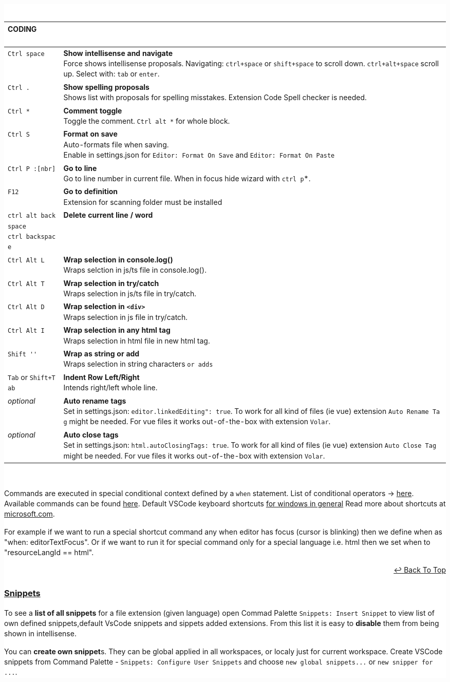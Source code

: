 <br>

| CODING&nbsp;&nbsp;&nbsp;&nbsp;&nbsp;&nbsp;&nbsp;&nbsp;&nbsp;&nbsp;&nbsp;&nbsp;&nbsp;&nbsp;&nbsp;&nbsp;&nbsp;&nbsp;&nbsp;&nbsp;&nbsp;&nbsp;&nbsp;&nbsp;&nbsp;&nbsp; |  |
| :-- | :-- |
| `Ctrl space` | **Show intellisense and navigate** <br> Force shows intellisense proposals. Navigating: `ctrl+space` or `shift+space` to scroll down. `ctrl+alt+space` scroll up. Select with: `tab` or `enter`. |
| `Ctrl .` | **Show spelling proposals** <br> Shows list with proposals for spelling misstakes. Extension Code Spell checker is needed. |
| `Ctrl *` | **Comment toggle** <br> Toggle the comment.  `Ctrl alt *` for whole block. |
| `Ctrl S` | **Format on save**<br> Auto-formats file when saving. <br> Enable in settings.json for `Editor: Format On Save` and `Editor: Format On Paste` |
| `Ctrl P :[nbr]` | **Go to line** <br>Go to line number in current file. When in focus hide wizard with `ctrl p`*. |
| `F12` | **Go to definition** <br> Extension for scanning folder must be installed |
| `ctrl alt backspace` <br> `ctrl backspace` | **Delete current line / word**  |
| `Ctrl Alt L` | **Wrap selection in console.log()** <br> Wraps selction in js/ts file in console.log(). |
| `Ctrl Alt T` | **Wrap selection in try/catch** <br> Wraps selection in js/ts file in try/catch. |
| `Ctrl Alt D` | **Wrap selection in `<div>`** <br> Wraps selection in js file in try/catch. |
| `Ctrl Alt I` | **Wrap selection in any html tag** <br> Wraps selection in html file in new html tag. |
| `Shift '' `  | **Wrap as string or add** <br> Wraps selection in string characters `` or adds ``|
| `Tab` or `Shift+Tab` | **Indent Row Left/Right** <br> Intends right/left whole line. |
| _optional_ | **Auto rename tags** <br>Set in settings.json: `editor.linkedEditing": true`. To work for all kind of files (ie vue) extension `Auto Rename Tag` might be needed. For vue files it works out-of-the-box with extension `Volar`. |
| _optional_ | **Auto close tags** <br>Set in settings.json: `html.autoClosingTags: true`. To work for all kind of files (ie vue) extension `Auto Close Tag` might be needed. For vue files it works out-of-the-box with extension `Volar`. |

<br>

Commands are executed in special conditional context defined by a `when` statement. 
List of conditional operators -> [here](https://code.visualstudio.com/api/references/when-clause-contexts). Available commands can be found [here](https://code.visualstudio.com/api/references/commands).
Default VSCode keyboard shortcuts [for windows in general](https://code.visualstudio.com/shortcuts/keyboard-shortcuts-windows.pdf)
Read more about shortcuts at [microsoft.com](https://code.visualstudio.com/docs/getstarted/keybindings).

For example if we want to run a special shortcut command any when editor has focus (cursor is blinking) then we define when as "when: editorTextFocus". Or if we want to run it for special command only for a special language i.e. html then we set when to "resourceLangId == html".

<p align="right"><a id="snippets-in-vscode" href="#table-of-content">↩ Back To Top</a></p>

### **[Snippets](#)**

To see a **list of all snippets** for a file extension (given language) open Commad Palette `Snippets: Insert Snippet` to view list of own defined snippets,default VsCode snippets and sippets added extensions. From this list it is easy to **disable** them from being shown in intellisense.

You can **create own snippet**s. They can be global applied in all workspaces, or localy just for current workspace. Create VSCode snippets from Command Palette - `Snippets: Configure User Snippets` and choose `new global snippets...` or `new snipper for ...`.
